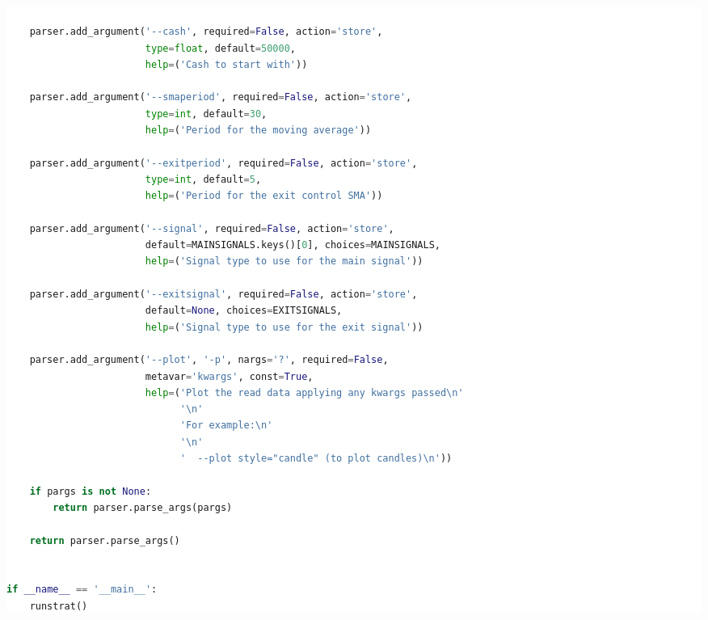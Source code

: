 ```python

    parser.add_argument('--cash', required=False, action='store',
                        type=float, default=50000,
                        help=('Cash to start with'))

    parser.add_argument('--smaperiod', required=False, action='store',
                        type=int, default=30,
                        help=('Period for the moving average'))

    parser.add_argument('--exitperiod', required=False, action='store',
                        type=int, default=5,
                        help=('Period for the exit control SMA'))

    parser.add_argument('--signal', required=False, action='store',
                        default=MAINSIGNALS.keys()[0], choices=MAINSIGNALS,
                        help=('Signal type to use for the main signal'))

    parser.add_argument('--exitsignal', required=False, action='store',
                        default=None, choices=EXITSIGNALS,
                        help=('Signal type to use for the exit signal'))

    parser.add_argument('--plot', '-p', nargs='?', required=False,
                        metavar='kwargs', const=True,
                        help=('Plot the read data applying any kwargs passed\n'
                              '\n'
                              'For example:\n'
                              '\n'
                              '  --plot style="candle" (to plot candles)\n'))

    if pargs is not None:
        return parser.parse_args(pargs)

    return parser.parse_args()


if __name__ == '__main__':
    runstrat()
```
